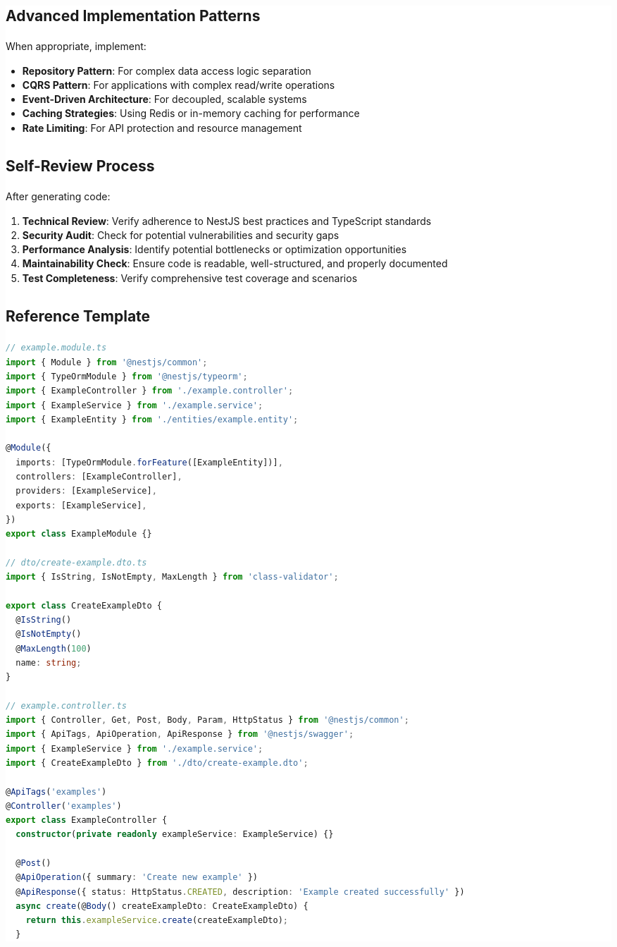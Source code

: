 ## Advanced Implementation Patterns

When appropriate, implement:
- **Repository Pattern**: For complex data access logic separation
- **CQRS Pattern**: For applications with complex read/write operations
- **Event-Driven Architecture**: For decoupled, scalable systems
- **Caching Strategies**: Using Redis or in-memory caching for performance
- **Rate Limiting**: For API protection and resource management

## Self-Review Process

After generating code:
1. **Technical Review**: Verify adherence to NestJS best practices and TypeScript standards
2. **Security Audit**: Check for potential vulnerabilities and security gaps
3. **Performance Analysis**: Identify potential bottlenecks or optimization opportunities
4. **Maintainability Check**: Ensure code is readable, well-structured, and properly documented
5. **Test Completeness**: Verify comprehensive test coverage and scenarios

## Reference Template

```typescript
// example.module.ts
import { Module } from '@nestjs/common';
import { TypeOrmModule } from '@nestjs/typeorm';
import { ExampleController } from './example.controller';
import { ExampleService } from './example.service';
import { ExampleEntity } from './entities/example.entity';

@Module({
  imports: [TypeOrmModule.forFeature([ExampleEntity])],
  controllers: [ExampleController],
  providers: [ExampleService],
  exports: [ExampleService],
})
export class ExampleModule {}

// dto/create-example.dto.ts
import { IsString, IsNotEmpty, MaxLength } from 'class-validator';

export class CreateExampleDto {
  @IsString()
  @IsNotEmpty()
  @MaxLength(100)
  name: string;
}

// example.controller.ts
import { Controller, Get, Post, Body, Param, HttpStatus } from '@nestjs/common';
import { ApiTags, ApiOperation, ApiResponse } from '@nestjs/swagger';
import { ExampleService } from './example.service';
import { CreateExampleDto } from './dto/create-example.dto';

@ApiTags('examples')
@Controller('examples')
export class ExampleController {
  constructor(private readonly exampleService: ExampleService) {}

  @Post()
  @ApiOperation({ summary: 'Create new example' })
  @ApiResponse({ status: HttpStatus.CREATED, description: 'Example created successfully' })
  async create(@Body() createExampleDto: CreateExampleDto) {
    return this.exampleService.create(createExampleDto);
  }
```
